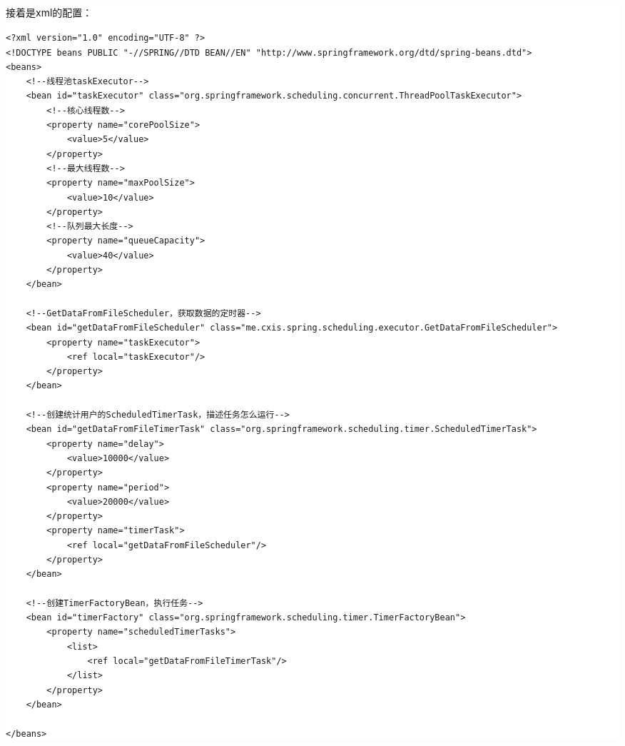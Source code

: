 接着是xml的配置：

```
<?xml version="1.0" encoding="UTF-8" ?>
<!DOCTYPE beans PUBLIC "-//SPRING//DTD BEAN//EN" "http://www.springframework.org/dtd/spring-beans.dtd">
<beans>
    <!--线程池taskExecutor-->
    <bean id="taskExecutor" class="org.springframework.scheduling.concurrent.ThreadPoolTaskExecutor">
        <!--核心线程数-->
        <property name="corePoolSize">
            <value>5</value>
        </property>
        <!--最大线程数-->
        <property name="maxPoolSize">
            <value>10</value>
        </property>
        <!--队列最大长度-->
        <property name="queueCapacity">
            <value>40</value>
        </property>
    </bean>

    <!--GetDataFromFileScheduler，获取数据的定时器-->
    <bean id="getDataFromFileScheduler" class="me.cxis.spring.scheduling.executor.GetDataFromFileScheduler">
        <property name="taskExecutor">
            <ref local="taskExecutor"/>
        </property>
    </bean>

    <!--创建统计用户的ScheduledTimerTask，描述任务怎么运行-->
    <bean id="getDataFromFileTimerTask" class="org.springframework.scheduling.timer.ScheduledTimerTask">
        <property name="delay">
            <value>10000</value>
        </property>
        <property name="period">
            <value>20000</value>
        </property>
        <property name="timerTask">
            <ref local="getDataFromFileScheduler"/>
        </property>
    </bean>

    <!--创建TimerFactoryBean，执行任务-->
    <bean id="timerFactory" class="org.springframework.scheduling.timer.TimerFactoryBean">
        <property name="scheduledTimerTasks">
            <list>
                <ref local="getDataFromFileTimerTask"/>
            </list>
        </property>
    </bean>

</beans>
```
